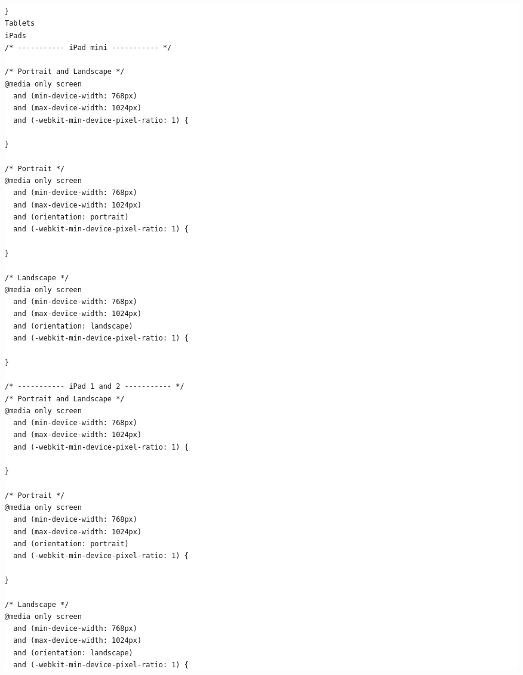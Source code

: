 	}
	Tablets
	iPads
	/* ----------- iPad mini ----------- */
	 
	/* Portrait and Landscape */
	@media only screen 
	  and (min-device-width: 768px) 
	  and (max-device-width: 1024px) 
	  and (-webkit-min-device-pixel-ratio: 1) {
	 
	}
	 
	/* Portrait */
	@media only screen 
	  and (min-device-width: 768px) 
	  and (max-device-width: 1024px) 
	  and (orientation: portrait) 
	  and (-webkit-min-device-pixel-ratio: 1) {
	 
	}
	 
	/* Landscape */
	@media only screen 
	  and (min-device-width: 768px) 
	  and (max-device-width: 1024px) 
	  and (orientation: landscape) 
	  and (-webkit-min-device-pixel-ratio: 1) {
	 
	}
	 
	/* ----------- iPad 1 and 2 ----------- */
	/* Portrait and Landscape */
	@media only screen 
	  and (min-device-width: 768px) 
	  and (max-device-width: 1024px) 
	  and (-webkit-min-device-pixel-ratio: 1) {
	 
	}
	 
	/* Portrait */
	@media only screen 
	  and (min-device-width: 768px) 
	  and (max-device-width: 1024px) 
	  and (orientation: portrait) 
	  and (-webkit-min-device-pixel-ratio: 1) {
	 
	}
	 
	/* Landscape */
	@media only screen 
	  and (min-device-width: 768px) 
	  and (max-device-width: 1024px) 
	  and (orientation: landscape) 
	  and (-webkit-min-device-pixel-ratio: 1) {
	 